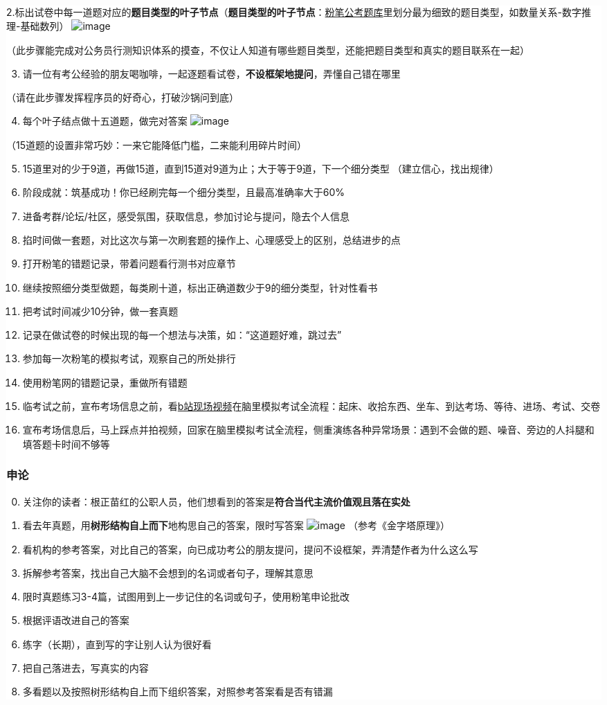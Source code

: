 2.标出试卷中每一道题对应的**题目类型的叶子节点**（**题目类型的叶子节点**：[粉笔公考题库](https://www.fenbi.com/spa/tiku/guide/catalog/xingce?prefix=xingce)里划分最为细致的题目类型，如数量关系-数字推理-基础数列）
![image](https://lihe.ink/2024/08/13/66bb3035c5d97.png)

（此步骤能完成对公务员行测知识体系的摸查，不仅让人知道有哪些题目类型，还能把题目类型和真实的题目联系在一起）

3. 请一位有考公经验的朋友喝咖啡，一起逐题看试卷，**不设框架地提问**，弄懂自己错在哪里

（请在此步骤发挥程序员的好奇心，打破沙锅问到底）

4. 每个叶子结点做十五道题，做完对答案
![image](https://lihe.ink/2024/08/13/66bb30362bad6.jpg)

（15道题的设置非常巧妙：一来它能降低门槛，二来能利用碎片时间）

5. 15道里对的少于9道，再做15道，直到15道对9道为止；大于等于9道，下一个细分类型
（建立信心，找出规律）

6. 阶段成就：筑基成功！你已经刷完每一个细分类型，且最高准确率大于60%

7. 进备考群/论坛/社区，感受氛围，获取信息，参加讨论与提问，隐去个人信息

8. 掐时间做一套题，对比这次与第一次刷套题的操作上、心理感受上的区别，总结进步的点

9. 打开粉笔的错题记录，带着问题看行测书对应章节

9. 继续按照细分类型做题，每类刷十道，标出正确道数少于9的细分类型，针对性看书

10. 把考试时间减少10分钟，做一套真题

11. 记录在做试卷的时候出现的每一个想法与决策，如：“这道题好难，跳过去”

12. 参加每一次粉笔的模拟考试，观察自己的所处排行

13. 使用粉笔网的错题记录，重做所有错题

14. 临考试之前，宣布考场信息之前，看[b站现场视频](https://www.bilibili.com/video/BV1qy4y167VW?from=search&seid=755626871186197193)在脑里模拟考试全流程：起床、收拾东西、坐车、到达考场、等待、进场、考试、交卷

15. 宣布考场信息后，马上踩点并拍视频，回家在脑里模拟考试全流程，侧重演练各种异常场景：遇到不会做的题、噪音、旁边的人抖腿和填答题卡时间不够等

### 申论
0. 关注你的读者：根正苗红的公职人员，他们想看到的答案是**符合当代主流价值观且落在实处**

1. 看去年真题，用**树形结构自上而下**地构思自己的答案，限时写答案
![image](https://lihe.ink/2024/08/13/66bb303343cb8.webp)
（参考《金字塔原理》）
2. 看机构的参考答案，对比自己的答案，向已成功考公的朋友提问，提问不设框架，弄清楚作者为什么这么写

3. 拆解参考答案，找出自己大脑不会想到的名词或者句子，理解其意思

4. 限时真题练习3-4篇，试图用到上一步记住的名词或句子，使用粉笔申论批改

5. 根据评语改进自己的答案

6. 练字（长期），直到写的字让别人认为很好看

7. 把自己落进去，写真实的内容

8. 多看题以及按照树形结构自上而下组织答案，对照参考答案看是否有错漏
